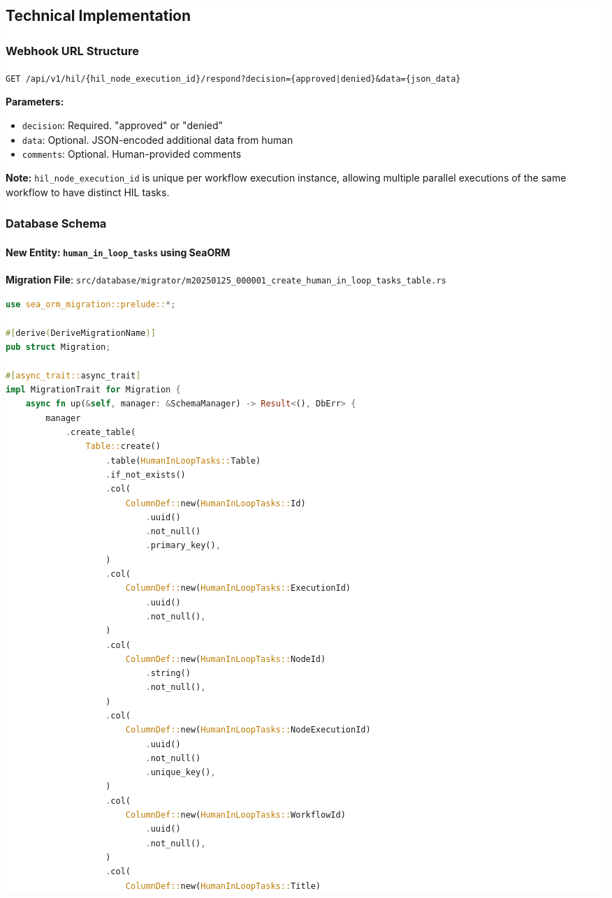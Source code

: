 ## Technical Implementation

### Webhook URL Structure
```
GET /api/v1/hil/{hil_node_execution_id}/respond?decision={approved|denied}&data={json_data}
```

**Parameters:**
- `decision`: Required. "approved" or "denied"
- `data`: Optional. JSON-encoded additional data from human
- `comments`: Optional. Human-provided comments

**Note:** `hil_node_execution_id` is unique per workflow execution instance, allowing multiple parallel executions of the same workflow to have distinct HIL tasks.

### Database Schema

#### New Entity: `human_in_loop_tasks` using SeaORM

**Migration File**: `src/database/migrator/m20250125_000001_create_human_in_loop_tasks_table.rs`

```rust
use sea_orm_migration::prelude::*;

#[derive(DeriveMigrationName)]
pub struct Migration;

#[async_trait::async_trait]
impl MigrationTrait for Migration {
    async fn up(&self, manager: &SchemaManager) -> Result<(), DbErr> {
        manager
            .create_table(
                Table::create()
                    .table(HumanInLoopTasks::Table)
                    .if_not_exists()
                    .col(
                        ColumnDef::new(HumanInLoopTasks::Id)
                            .uuid()
                            .not_null()
                            .primary_key(),
                    )
                    .col(
                        ColumnDef::new(HumanInLoopTasks::ExecutionId)
                            .uuid()
                            .not_null(),
                    )
                    .col(
                        ColumnDef::new(HumanInLoopTasks::NodeId)
                            .string()
                            .not_null(),
                    )
                    .col(
                        ColumnDef::new(HumanInLoopTasks::NodeExecutionId)
                            .uuid()
                            .not_null()
                            .unique_key(),
                    )
                    .col(
                        ColumnDef::new(HumanInLoopTasks::WorkflowId)
                            .uuid()
                            .not_null(),
                    )
                    .col(
                        ColumnDef::new(HumanInLoopTasks::Title)
```